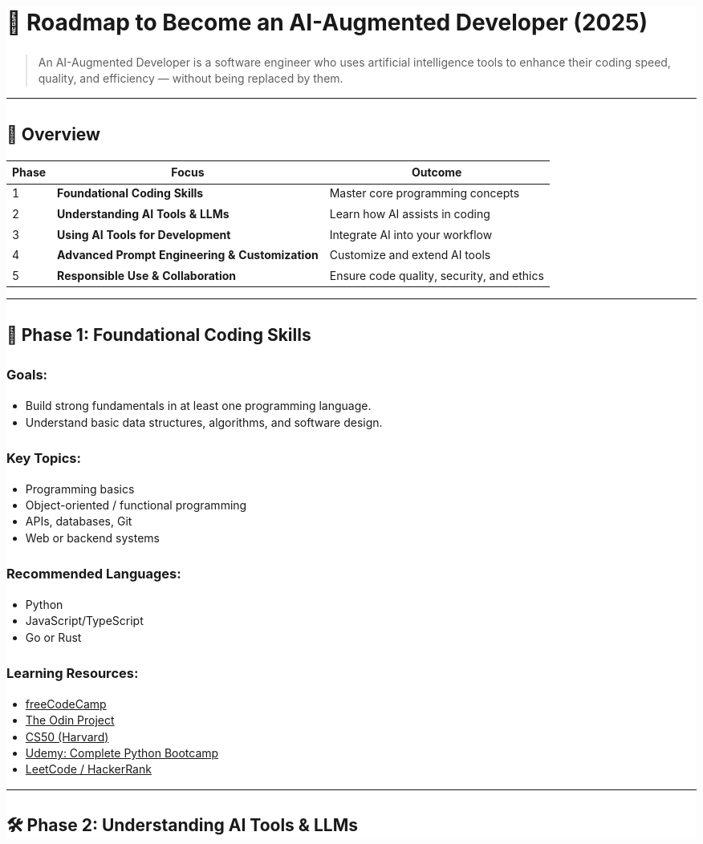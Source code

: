 # 🚀 Roadmap to Become an AI-Augmented Developer (2025)

> An AI-Augmented Developer is a software engineer who uses artificial intelligence tools to enhance their coding speed, quality, and efficiency — without being replaced by them.

---

## 🧭 Overview

| Phase | Focus | Outcome |
|-------|-------|---------|
| 1 | **Foundational Coding Skills** | Master core programming concepts |
| 2 | **Understanding AI Tools & LLMs** | Learn how AI assists in coding |
| 3 | **Using AI Tools for Development** | Integrate AI into your workflow |
| 4 | **Advanced Prompt Engineering & Customization** | Customize and extend AI tools |
| 5 | **Responsible Use & Collaboration** | Ensure code quality, security, and ethics |

---

## 📌 Phase 1: Foundational Coding Skills

### Goals:
- Build strong fundamentals in at least one programming language.
- Understand basic data structures, algorithms, and software design.

### Key Topics:
- Programming basics
- Object-oriented / functional programming
- APIs, databases, Git
- Web or backend systems

### Recommended Languages:
- Python
- JavaScript/TypeScript
- Go or Rust

### Learning Resources:
- [freeCodeCamp](https://www.freecodecamp.org/ )
- [The Odin Project](https://www.theodinproject.com/ )
- [CS50 (Harvard)](https://cs50.harvard.edu/ )
- [Udemy: Complete Python Bootcamp](https://www.udemy.com/course/complete-python-bootcamp/ )
- [LeetCode / HackerRank](https://leetcode.com/ )

---

## 🛠️ Phase 2: Understanding AI Tools & LLMs
